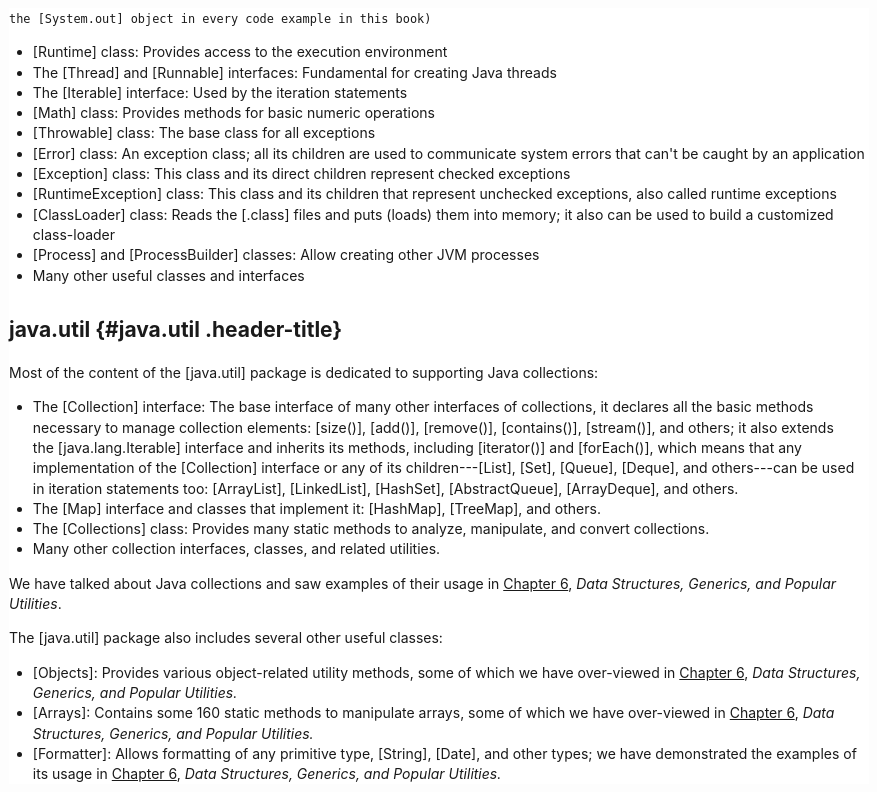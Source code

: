     the [System.out] object in every code example in this book)
-   [Runtime] class: Provides access to the execution environment
-   The [Thread] and [Runnable] interfaces: Fundamental for
    creating Java threads
-   The [Iterable] interface: Used by the iteration statements
-   [Math] class: Provides methods for basic numeric operations
-   [Throwable] class: The base class for all exceptions
-   [Error] class: An exception class; all its children are used
    to communicate system errors that can\'t be caught by an application
-   [Exception] class: This class and its direct children
    represent checked exceptions
-   [RuntimeException] class: This class and its children that
    represent unchecked exceptions, also called runtime exceptions
-   [ClassLoader] class: Reads the [.class] files and puts
    (loads) them into memory; it also can be used to build a customized
    class-loader
-   [Process] and [ProcessBuilder] classes: Allow creating
    other JVM processes
-   Many other useful classes and interfaces

java.util {#java.util .header-title}
---------

Most of the content of the [java.util] package is dedicated to
supporting Java collections:

-   The [Collection] interface: The base interface of many other
    interfaces of collections, it declares all the basic methods
    necessary to manage collection elements: [size()],
    [add()], [remove()], [contains()],
    [stream()], and others; it also extends
    the [java.lang.Iterable] interface and inherits its methods,
    including [iterator()] and [forEach()], which means that
    any implementation of the [Collection] interface or any of its
    children---[List], [Set], [Queue],
    [Deque], and others---can be used in iteration statements too:
    [ArrayList], [LinkedList], [HashSet],
    [AbstractQueue], [ArrayDeque], and others.
-   The [Map] interface and classes that implement it:
    [HashMap], [TreeMap], and others.
-   The [Collections] class: Provides many static methods to
    analyze, manipulate, and convert collections.
-   Many other collection interfaces, classes, and related utilities.

We have talked about Java collections and saw examples of their usage in
[Chapter
6](https://subscription.packtpub.com/book/programming/9781789957051/6),
*Data Structures, Generics, and Popular Utilities*.

The [java.util] package also includes several other useful
classes:

-   [Objects]: Provides various object-related utility methods,
    some of which we have over-viewed in [Chapter
    6](https://subscription.packtpub.com/book/programming/9781789957051/6),
    *Data Structures, Generics, and Popular Utilities.*
-   [Arrays]: Contains some 160 static methods to manipulate
    arrays, some of which we have over-viewed in
    [](https://subscription.packtpub.com/book/programming/9781789957051/6)[Chapter
    6](https://subscription.packtpub.com/book/programming/9781789957051/6),
    *Data Structures, Generics, and Popular Utilities.*
-   [Formatter]: Allows formatting of any primitive type,
    [String], [Date], and other types; we have demonstrated
    the examples of its usage in [Chapter
    6](https://subscription.packtpub.com/book/programming/9781789957051/6),
    *Data Structures, Generics, and Popular Utilities.*